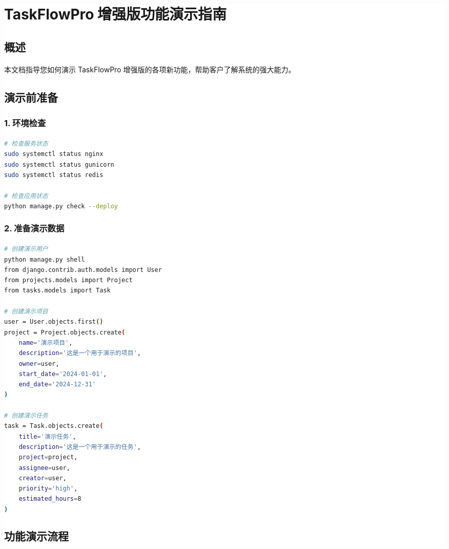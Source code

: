 # TaskFlowPro 增强版功能演示指南

## 概述
本文档指导您如何演示 TaskFlowPro 增强版的各项新功能，帮助客户了解系统的强大能力。

## 演示前准备

### 1. 环境检查
```bash
# 检查服务状态
sudo systemctl status nginx
sudo systemctl status gunicorn
sudo systemctl status redis

# 检查应用状态
python manage.py check --deploy
```

### 2. 准备演示数据
```bash
# 创建演示用户
python manage.py shell
from django.contrib.auth.models import User
from projects.models import Project
from tasks.models import Task

# 创建演示项目
user = User.objects.first()
project = Project.objects.create(
    name='演示项目',
    description='这是一个用于演示的项目',
    owner=user,
    start_date='2024-01-01',
    end_date='2024-12-31'
)

# 创建演示任务
task = Task.objects.create(
    title='演示任务',
    description='这是一个用于演示的任务',
    project=project,
    assignee=user,
    creator=user,
    priority='high',
    estimated_hours=8
)
```

## 功能演示流程
